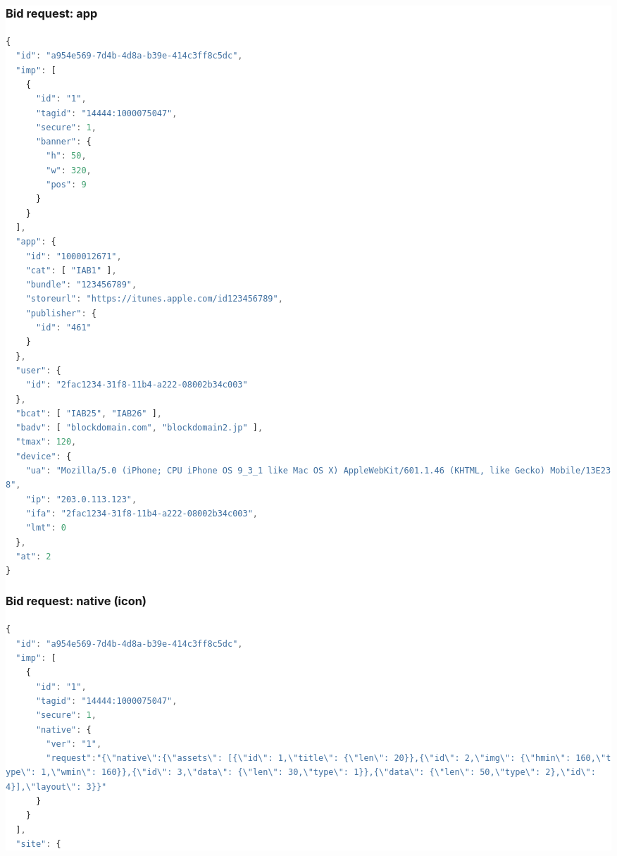 ```js
```

### Bid request: app

```js
{
  "id": "a954e569-7d4b-4d8a-b39e-414c3ff8c5dc",
  "imp": [
    {
      "id": "1",
      "tagid": "14444:1000075047",
      "secure": 1,
      "banner": {
        "h": 50,
        "w": 320,
        "pos": 9
      }
    }
  ],
  "app": {
    "id": "1000012671",
    "cat": [ "IAB1" ],
    "bundle": "123456789",
    "storeurl": "https://itunes.apple.com/id123456789",
    "publisher": {
      "id": "461"
    }
  },
  "user": {
    "id": "2fac1234-31f8-11b4-a222-08002b34c003"
  },
  "bcat": [ "IAB25", "IAB26" ],
  "badv": [ "blockdomain.com", "blockdomain2.jp" ],
  "tmax": 120,
  "device": {
    "ua": "Mozilla/5.0 (iPhone; CPU iPhone OS 9_3_1 like Mac OS X) AppleWebKit/601.1.46 (KHTML, like Gecko) Mobile/13E238",
    "ip": "203.0.113.123",
    "ifa": "2fac1234-31f8-11b4-a222-08002b34c003",
    "lmt": 0
  },
  "at": 2
}
```

### Bid request: native (icon)

```js
{
  "id": "a954e569-7d4b-4d8a-b39e-414c3ff8c5dc",
  "imp": [
    {
      "id": "1",
      "tagid": "14444:1000075047",
      "secure": 1,
      "native": {
        "ver": "1",
        "request":"{\"native\":{\"assets\": [{\"id\": 1,\"title\": {\"len\": 20}},{\"id\": 2,\"img\": {\"hmin\": 160,\"type\": 1,\"wmin\": 160}},{\"id\": 3,\"data\": {\"len\": 30,\"type\": 1}},{\"data\": {\"len\": 50,\"type\": 2},\"id\": 4}],\"layout\": 3}}"
      }
    }
  ],
  "site": {
```